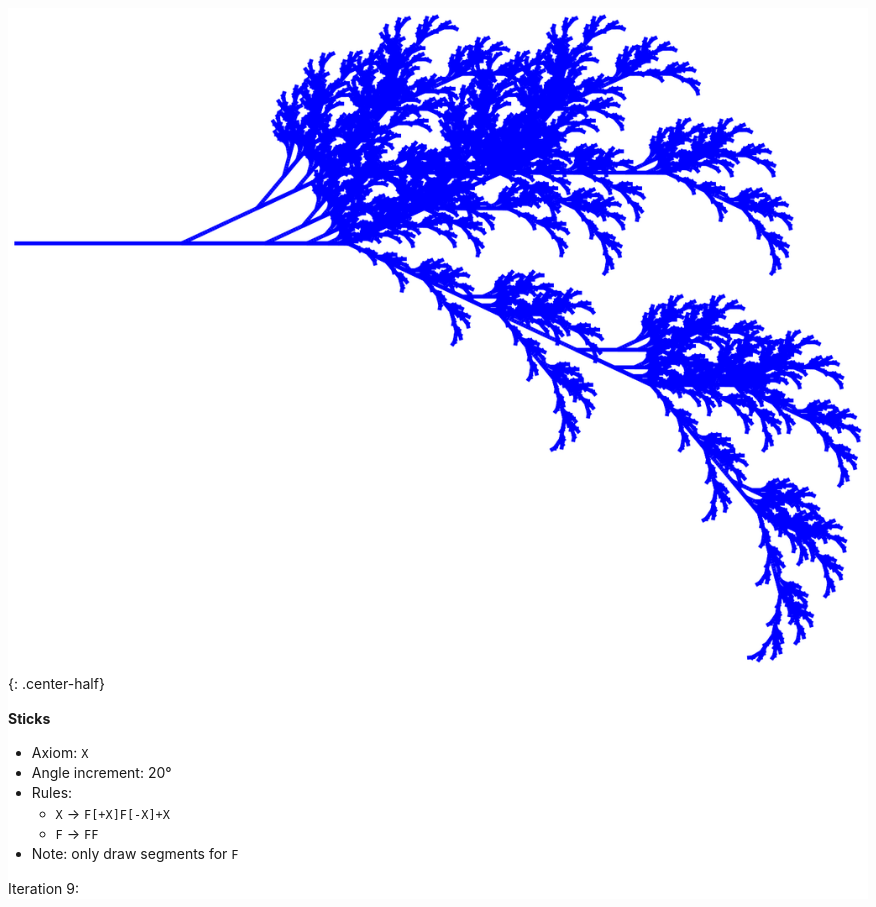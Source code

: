  ![Barnsley fern iteration 7](/images/lsystem_optimization/barnsley_fern_7.png){: .center-half}

**Sticks**

  * Axiom: `X`
  * Angle increment: 20&deg;
  * Rules:
    * `X` -> `F[+X]F[-X]+X`
    * `F` -> `FF`
  * Note: only draw segments for `F`
    
Iteration 9:


[^1]: Program sizes generated using David A. Wheeler's [SLOCCount](https://dwheeler.com/sloccount/).